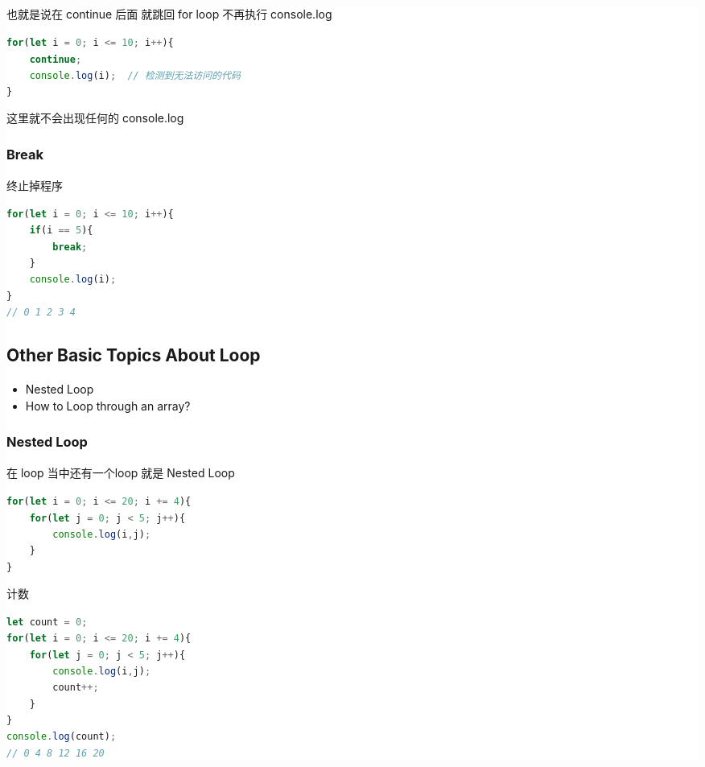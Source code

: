 也就是说在 continue 后面 就跳回 for loop 不再执行 console.log

```jsx
for(let i = 0; i <= 10; i++){
    continue;
    console.log(i);  // 检测到无法访问的代码
}
```

这里就不会出现任何的 console.log

### Break

终止掉程序

```jsx
for(let i = 0; i <= 10; i++){
    if(i == 5){
        break;
    }
    console.log(i);
}
// 0 1 2 3 4 
```

## Other Basic Topics About Loop

- Nested Loop
- How to Loop through an array?

### Nested Loop

在 loop 当中还有一个loop 就是 Nested Loop

```jsx
for(let i = 0; i <= 20; i += 4){
    for(let j = 0; j < 5; j++){
        console.log(i,j);
    }
}
```

计数

```jsx
let count = 0;
for(let i = 0; i <= 20; i += 4){
    for(let j = 0; j < 5; j++){
        console.log(i,j);
        count++;
    }
}
console.log(count);
// 0 4 8 12 16 20
```
